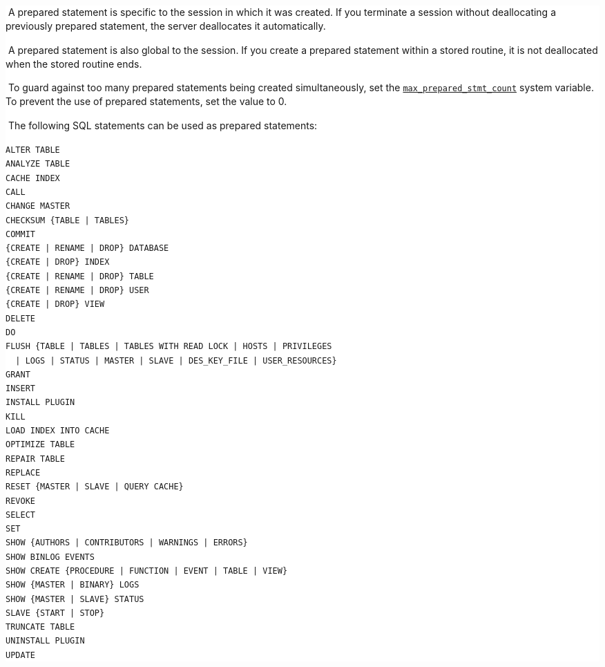 ​    A prepared statement is specific to the session in which it was    created. If you terminate a session without deallocating a    previously prepared statement, the server deallocates it    automatically.  

​    A prepared statement is also global to the session. If you create a    prepared statement within a stored routine, it is not deallocated    when the stored routine ends.  

​    To guard against too many prepared statements being created    simultaneously, set the    [`max_prepared_stmt_count`](file:///F:/Tech_doc/Mysql/refman-5.5-en.html-chapter/server-administration.html#sysvar_max_prepared_stmt_count) system    variable. To prevent the use of prepared statements, set the value    to 0.  

​    The following SQL statements can be used as prepared statements:  

```
ALTER TABLE
ANALYZE TABLE
CACHE INDEX
CALL
CHANGE MASTER
CHECKSUM {TABLE | TABLES}
COMMIT
{CREATE | RENAME | DROP} DATABASE
{CREATE | DROP} INDEX
{CREATE | RENAME | DROP} TABLE
{CREATE | RENAME | DROP} USER
{CREATE | DROP} VIEW
DELETE
DO
FLUSH {TABLE | TABLES | TABLES WITH READ LOCK | HOSTS | PRIVILEGES
  | LOGS | STATUS | MASTER | SLAVE | DES_KEY_FILE | USER_RESOURCES}
GRANT
INSERT
INSTALL PLUGIN
KILL
LOAD INDEX INTO CACHE
OPTIMIZE TABLE
REPAIR TABLE
REPLACE
RESET {MASTER | SLAVE | QUERY CACHE}
REVOKE
SELECT
SET
SHOW {AUTHORS | CONTRIBUTORS | WARNINGS | ERRORS}
SHOW BINLOG EVENTS
SHOW CREATE {PROCEDURE | FUNCTION | EVENT | TABLE | VIEW}
SHOW {MASTER | BINARY} LOGS
SHOW {MASTER | SLAVE} STATUS
SLAVE {START | STOP}
TRUNCATE TABLE
UNINSTALL PLUGIN
UPDATE

```
